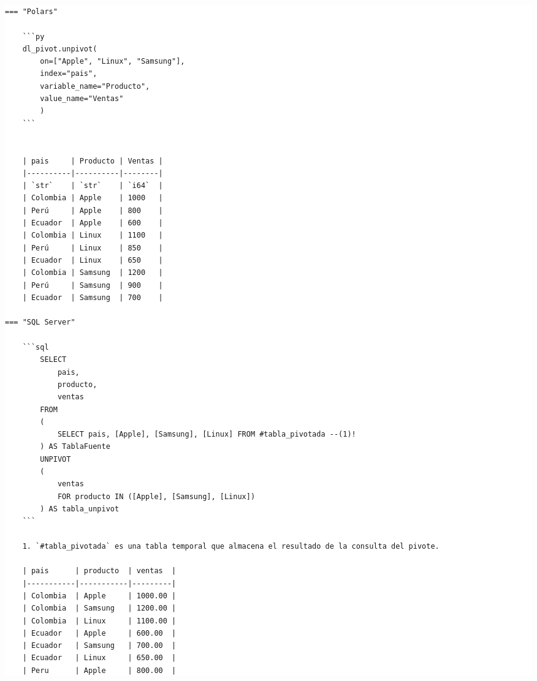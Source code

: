 
    === "Polars"

        ```py
        dl_pivot.unpivot(
            on=["Apple", "Linux", "Samsung"],
            index="pais",
            variable_name="Producto",
            value_name="Ventas"
            )
        ```


        | pais     | Producto | Ventas |
        |----------|----------|--------|
        | `str`    | `str`    | `i64`  |
        | Colombia | Apple    | 1000   |
        | Perú     | Apple    | 800    |
        | Ecuador  | Apple    | 600    |
        | Colombia | Linux    | 1100   |
        | Perú     | Linux    | 850    |
        | Ecuador  | Linux    | 650    |
        | Colombia | Samsung  | 1200   |
        | Perú     | Samsung  | 900    |
        | Ecuador  | Samsung  | 700    |

    === "SQL Server"

        ```sql
            SELECT 
                pais,
                producto,
                ventas
            FROM 
            (
                SELECT pais, [Apple], [Samsung], [Linux] FROM #tabla_pivotada --(1)!
            ) AS TablaFuente
            UNPIVOT
            (
                ventas
                FOR producto IN ([Apple], [Samsung], [Linux])
            ) AS tabla_unpivot
        ```
        
        1. `#tabla_pivotada` es una tabla temporal que almacena el resultado de la consulta del pivote.

        | pais      | producto  | ventas  |    
        |-----------|-----------|---------|
        | Colombia  | Apple     | 1000.00 |  
        | Colombia  | Samsung   | 1200.00 |  
        | Colombia  | Linux     | 1100.00 |  
        | Ecuador   | Apple     | 600.00  |  
        | Ecuador   | Samsung   | 700.00  |  
        | Ecuador   | Linux     | 650.00  |
        | Peru      | Apple     | 800.00  |  